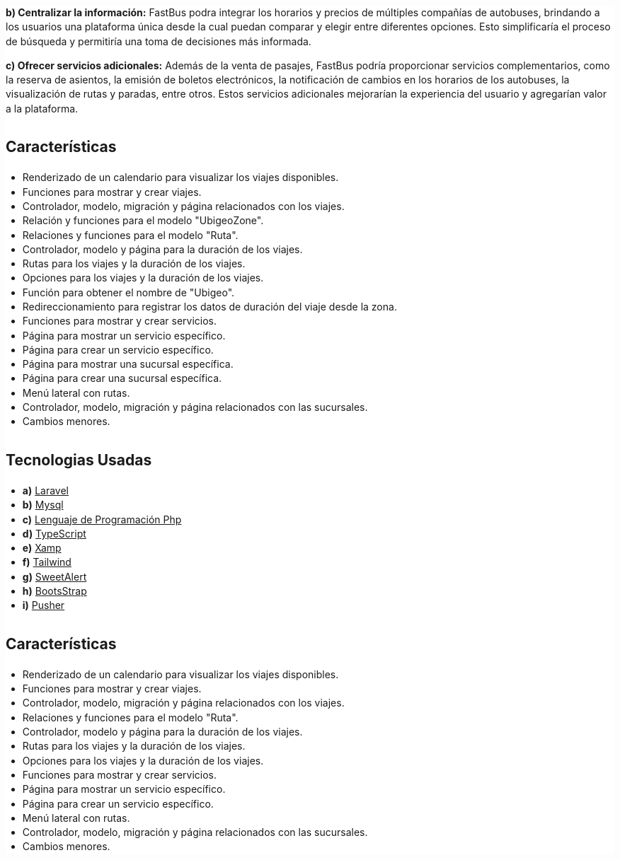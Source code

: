 **b) Centralizar la información:** FastBus podra integrar los horarios y precios de múltiples compañías de autobuses, brindando a los usuarios una plataforma única desde la cual puedan comparar y elegir entre diferentes opciones. Esto simplificaría el proceso de búsqueda y permitiría una toma de decisiones más informada.

**c) Ofrecer servicios adicionales:** Además de la venta de pasajes, FastBus podría proporcionar servicios complementarios, como la reserva de asientos, la emisión de boletos electrónicos, la notificación de cambios en los horarios de los autobuses, la visualización de rutas y paradas, entre otros. Estos servicios adicionales mejorarían la experiencia del usuario y agregarían valor a la plataforma.

## Características

- Renderizado de un calendario para visualizar los viajes disponibles.
- Funciones para mostrar y crear viajes.
- Controlador, modelo, migración y página relacionados con los viajes.
- Relación y funciones para el modelo "UbigeoZone".
- Relaciones y funciones para el modelo "Ruta".
- Controlador, modelo y página para la duración de los viajes.
- Rutas para los viajes y la duración de los viajes.
- Opciones para los viajes y la duración de los viajes.
- Función para obtener el nombre de "Ubigeo".
- Redireccionamiento para registrar los datos de duración del viaje desde la zona.
- Funciones para mostrar y crear servicios.
- Página para mostrar un servicio específico.
- Página para crear un servicio específico.
- Página para mostrar una sucursal específica.
- Página para crear una sucursal específica.
- Menú lateral con rutas.
- Controlador, modelo, migración y página relacionados con las sucursales.
- Cambios menores.

## Tecnologias Usadas 
- **a)** [Laravel](https://laravel.com)
- **b)** [Mysql](https://www.mysql.com)
- **c)** [Lenguaje de Programación Php](https://www.php.net)
- **d)** [TypeScript](https://www.typescriptlang.org)
- **e)** [Xamp](https://www.apachefriends.org/es/index.html)
- **f)** [Tailwind](https://tailwindcss.com/)
- **g)** [SweetAlert](https://sweetalert2.github.io/)
- **h)** [BootsStrap](https://getbootstrap.com/)
- **i)** [Pusher](https://https://pusher.com//)

## Características

- Renderizado de un calendario para visualizar los viajes disponibles.
- Funciones para mostrar y crear viajes.
- Controlador, modelo, migración y página relacionados con los viajes.
- Relaciones y funciones para el modelo "Ruta".
- Controlador, modelo y página para la duración de los viajes.
- Rutas para los viajes y la duración de los viajes.
- Opciones para los viajes y la duración de los viajes.
- Funciones para mostrar y crear servicios.
- Página para mostrar un servicio específico.
- Página para crear un servicio específico.
- Menú lateral con rutas.
- Controlador, modelo, migración y página relacionados con las sucursales.
- Cambios menores.
